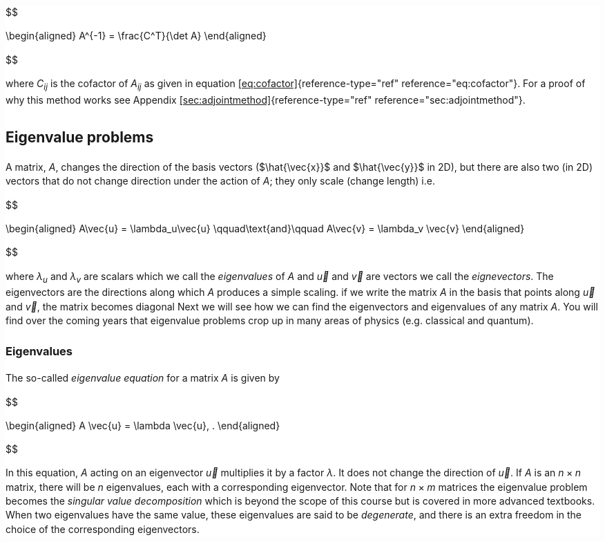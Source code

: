 $$

\begin{aligned}
A^{-1} = \frac{C^T}{\det A}
\end{aligned}

$$

 where $C_{ij}$ is the cofactor of $A_{ij}$ as given in
equation [\[eq:cofactor\]](#eq:cofactor){reference-type="ref"
reference="eq:cofactor"}. For a proof of why this method works see
Appendix [\[sec:adjointmethod\]](#sec:adjointmethod){reference-type="ref"
reference="sec:adjointmethod"}.

## Eigenvalue problems 

A matrix, $A$, changes the direction of the basis vectors
($\hat{\vec{x}}$ and $\hat{\vec{y}}$ in 2D), but there are also two
(in 2D) vectors that do not change direction under the action of $A$;
they only scale (change length) i.e. 

$$

\begin{aligned}
 A\vec{u} = \lambda_u\vec{u} \qquad\text{and}\qquad A\vec{v} =  \lambda_v \vec{v}
\end{aligned}

$$

 where $\lambda_u$ and $\lambda_v$ are scalars which we
call the *eigenvalues* of $A$ and $\vec{u}$ and $\vec{v}$ are vectors
we call the *eignevectors*. The eigenvectors are the directions along
which $A$ produces a simple scaling. if we write the matrix $A$ in the
basis that points along $\vec{u}$ and $\vec{v}$, the matrix becomes
diagonal Next we will see how we can find the eigenvectors and
eigenvalues of any matrix $A$. You will find over the coming years that
eigenvalue problems crop up in many areas of physics (e.g. classical and
quantum).

### Eigenvalues

The so-called *eigenvalue equation* for a matrix $A$ is given by


$$

\begin{aligned}
 A \vec{u} = \lambda \vec{u}\, .
\end{aligned}

$$

 In this equation, $A$ acting on an eigenvector $\vec{u}$
multiplies it by a factor $\lambda$. It does not change the direction of
$\vec{u}$. If $A$ is an $n\times n$ matrix, there will be $n$ eigenvalues,
each with a corresponding eigenvector. Note that for $n\times m$
matrices the eigenvalue problem becomes the *singular value
decomposition* which is beyond the scope of this course but is covered
in more advanced textbooks. When two eigenvalues have the same value,
these eigenvalues are said to be *degenerate*, and there is an extra
freedom in the choice of the corresponding eigenvectors.
